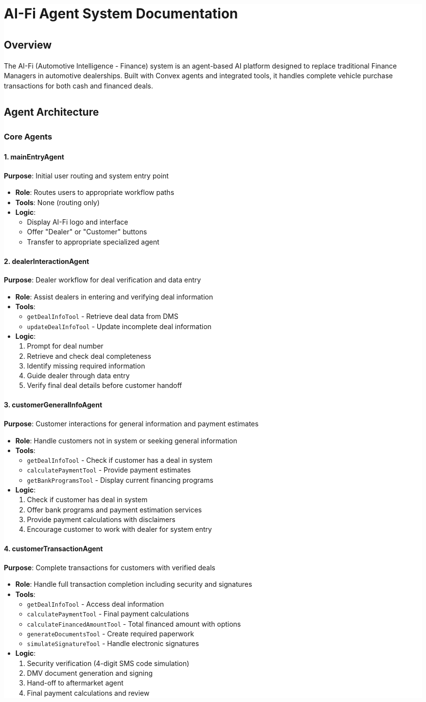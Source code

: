 # AI-Fi Agent System Documentation

## Overview

The AI-Fi (Automotive Intelligence - Finance) system is an agent-based AI platform designed to replace traditional Finance Managers in automotive dealerships. Built with Convex agents and integrated tools, it handles complete vehicle purchase transactions for both cash and financed deals.

## Agent Architecture

### Core Agents

#### 1. mainEntryAgent
**Purpose**: Initial user routing and system entry point
- **Role**: Routes users to appropriate workflow paths
- **Tools**: None (routing only)
- **Logic**: 
  - Display AI-Fi logo and interface
  - Offer "Dealer" or "Customer" buttons
  - Transfer to appropriate specialized agent

#### 2. dealerInteractionAgent  
**Purpose**: Dealer workflow for deal verification and data entry
- **Role**: Assist dealers in entering and verifying deal information
- **Tools**: 
  - `getDealInfoTool` - Retrieve deal data from DMS
  - `updateDealInfoTool` - Update incomplete deal information
- **Logic**:
  1. Prompt for deal number
  2. Retrieve and check deal completeness
  3. Identify missing required information
  4. Guide dealer through data entry
  5. Verify final deal details before customer handoff

#### 3. customerGeneralInfoAgent
**Purpose**: Customer interactions for general information and payment estimates  
- **Role**: Handle customers not in system or seeking general information
- **Tools**:
  - `getDealInfoTool` - Check if customer has a deal in system
  - `calculatePaymentTool` - Provide payment estimates
  - `getBankProgramsTool` - Display current financing programs
- **Logic**:
  1. Check if customer has deal in system
  2. Offer bank programs and payment estimation services
  3. Provide payment calculations with disclaimers
  4. Encourage customer to work with dealer for system entry

#### 4. customerTransactionAgent
**Purpose**: Complete transactions for customers with verified deals
- **Role**: Handle full transaction completion including security and signatures
- **Tools**:
  - `getDealInfoTool` - Access deal information
  - `calculatePaymentTool` - Final payment calculations
  - `calculateFinancedAmountTool` - Total financed amount with options
  - `generateDocumentsTool` - Create required paperwork
  - `simulateSignatureTool` - Handle electronic signatures
- **Logic**:
  1. Security verification (4-digit SMS code simulation)
  2. DMV document generation and signing
  3. Hand-off to aftermarket agent
  4. Final payment calculations and review